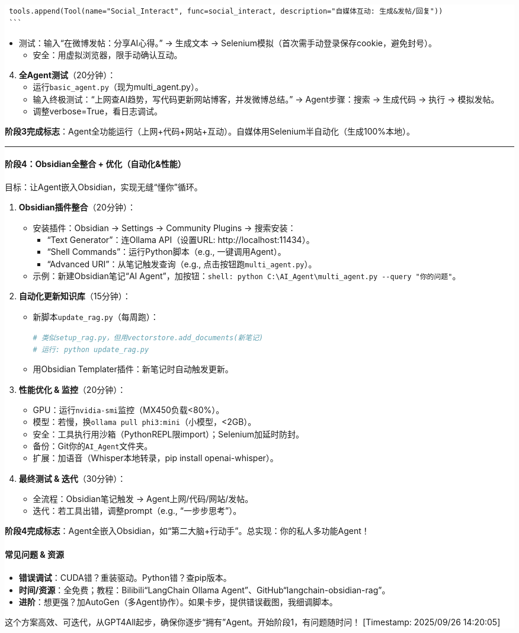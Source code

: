      tools.append(Tool(name="Social_Interact", func=social_interact, description="自媒体互动: 生成&发帖/回复"))
     ```
   - 测试：输入“在微博发帖：分享AI心得。” → 生成文本 → Selenium模拟（首次需手动登录保存cookie，避免封号）。
     - 安全：用虚拟浏览器，限手动确认互动。

4. **全Agent测试**（20分钟）：
   - 运行`basic_agent.py`（现为multi_agent.py）。
   - 输入终极测试：“上网查AI趋势，写代码更新网站博客，并发微博总结。” → Agent步骤：搜索 → 生成代码 → 执行 → 模拟发帖。
   - 调整verbose=True，看日志调试。

**阶段3完成标志**：Agent全功能运行（上网+代码+网站+互动）。自媒体用Selenium半自动化（生成100%本地）。

---

#### **阶段4：Obsidian全整合 + 优化（自动化&性能）**
目标：让Agent嵌入Obsidian，实现无缝“懂你”循环。

1. **Obsidian插件整合**（20分钟）：
   - 安装插件：Obsidian → Settings → Community Plugins → 搜索安装：
     - “Text Generator”：连Ollama API（设置URL: http://localhost:11434）。
     - “Shell Commands”：运行Python脚本（e.g., 一键调用Agent）。
     - “Advanced URI”：从笔记触发查询（e.g., 点击按钮跑`multi_agent.py`）。
   - 示例：新建Obsidian笔记“AI Agent”，加按钮：`shell: python C:\AI_Agent\multi_agent.py --query "你的问题"`。

2. **自动化更新知识库**（15分钟）：
   - 新脚本`update_rag.py`（每周跑）：
     ```python
     # 类似setup_rag.py，但用vectorstore.add_documents(新笔记)
     # 运行: python update_rag.py
     ```
   - 用Obsidian Templater插件：新笔记时自动触发更新。

3. **性能优化 & 监控**（20分钟）：
   - GPU：运行`nvidia-smi`监控（MX450负载<80%）。
   - 模型：若慢，换`ollama pull phi3:mini`（小模型，<2GB）。
   - 安全：工具执行用沙箱（PythonREPL限import）；Selenium加延时防封。
   - 备份：Git你的`AI_Agent`文件夹。
   - 扩展：加语音（Whisper本地转录，pip install openai-whisper）。

4. **最终测试 & 迭代**（30分钟）：
   - 全流程：Obsidian笔记触发 → Agent上网/代码/网站/发帖。
   - 迭代：若工具出错，调整prompt（e.g., “一步步思考”）。

**阶段4完成标志**：Agent全嵌入Obsidian，如“第二大脑+行动手”。总实现：你的私人多功能Agent！

#### 常见问题 & 资源
- **错误调试**：CUDA错？重装驱动。Python错？查pip版本。
- **时间/资源**：全免费；教程：Bilibili“LangChain Ollama Agent”、GitHub“langchain-obsidian-rag”。
- **进阶**：想更强？加AutoGen（多Agent协作）。如果卡步，提供错误截图，我细调脚本。

这个方案高效、可迭代，从GPT4All起步，确保你逐步“拥有”Agent。开始阶段1，有问题随时问！
[Timestamp: 2025/09/26 14:20:05]
